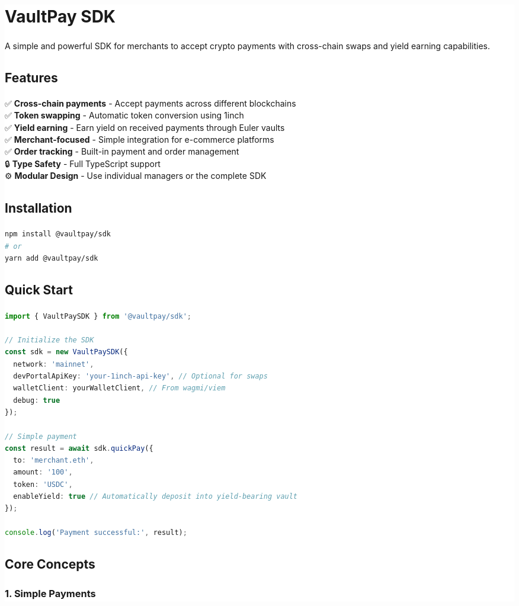 # VaultPay SDK

A simple and powerful SDK for merchants to accept crypto payments with cross-chain swaps and yield earning capabilities.

## Features

✅ **Cross-chain payments** - Accept payments across different blockchains  
✅ **Token swapping** - Automatic token conversion using 1inch  
✅ **Yield earning** - Earn yield on received payments through Euler vaults  
✅ **Merchant-focused** - Simple integration for e-commerce platforms  
✅ **Order tracking** - Built-in payment and order management  
🔒 **Type Safety** - Full TypeScript support  
⚙️ **Modular Design** - Use individual managers or the complete SDK  

## Installation

```bash
npm install @vaultpay/sdk
# or
yarn add @vaultpay/sdk
```

## Quick Start

```typescript
import { VaultPaySDK } from '@vaultpay/sdk';

// Initialize the SDK
const sdk = new VaultPaySDK({
  network: 'mainnet',
  devPortalApiKey: 'your-1inch-api-key', // Optional for swaps
  walletClient: yourWalletClient, // From wagmi/viem
  debug: true
});

// Simple payment
const result = await sdk.quickPay({
  to: 'merchant.eth',
  amount: '100',
  token: 'USDC',
  enableYield: true // Automatically deposit into yield-bearing vault
});

console.log('Payment successful:', result);
```

## Core Concepts

### 1. Simple Payments
